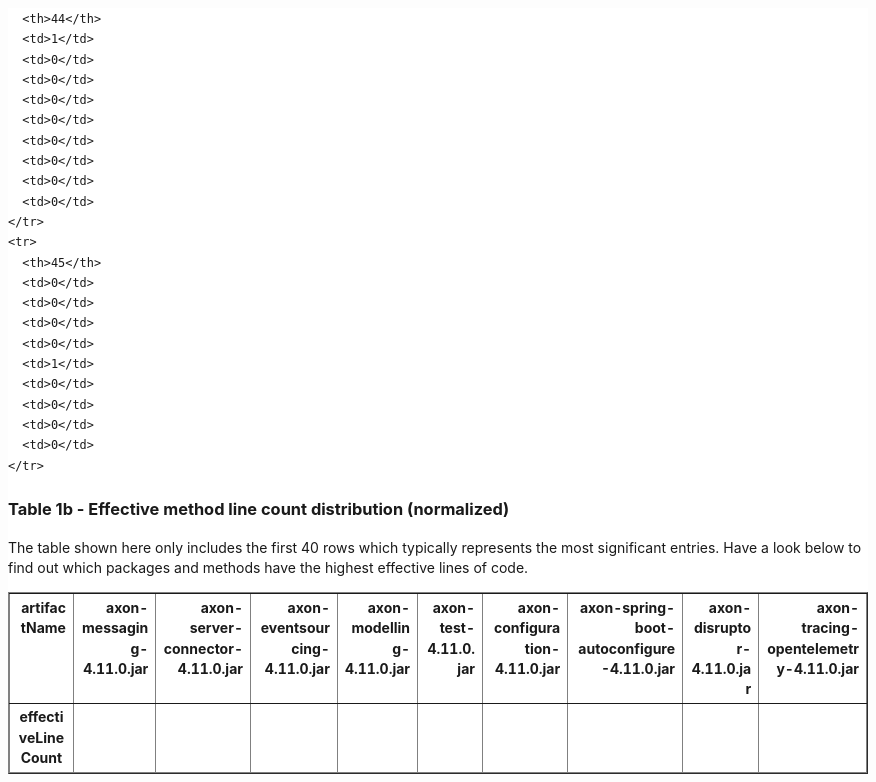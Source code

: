       <th>44</th>
      <td>1</td>
      <td>0</td>
      <td>0</td>
      <td>0</td>
      <td>0</td>
      <td>0</td>
      <td>0</td>
      <td>0</td>
      <td>0</td>
    </tr>
    <tr>
      <th>45</th>
      <td>0</td>
      <td>0</td>
      <td>0</td>
      <td>0</td>
      <td>1</td>
      <td>0</td>
      <td>0</td>
      <td>0</td>
      <td>0</td>
    </tr>
  </tbody>
</table>
</div>



### Table 1b - Effective method line count distribution (normalized)

The table shown here only includes the first 40 rows which typically represents the most significant entries.
Have a look below to find out which packages and methods have the highest effective lines of code.




<div>
<table border="1" class="dataframe">
  <thead>
    <tr style="text-align: right;">
      <th>artifactName</th>
      <th>axon-messaging-4.11.0.jar</th>
      <th>axon-server-connector-4.11.0.jar</th>
      <th>axon-eventsourcing-4.11.0.jar</th>
      <th>axon-modelling-4.11.0.jar</th>
      <th>axon-test-4.11.0.jar</th>
      <th>axon-configuration-4.11.0.jar</th>
      <th>axon-spring-boot-autoconfigure-4.11.0.jar</th>
      <th>axon-disruptor-4.11.0.jar</th>
      <th>axon-tracing-opentelemetry-4.11.0.jar</th>
    </tr>
    <tr>
      <th>effectiveLineCount</th>
      <th></th>
      <th></th>
      <th></th>
      <th></th>
      <th></th>
      <th></th>
      <th></th>
      <th></th>
      <th></th>
    </tr>